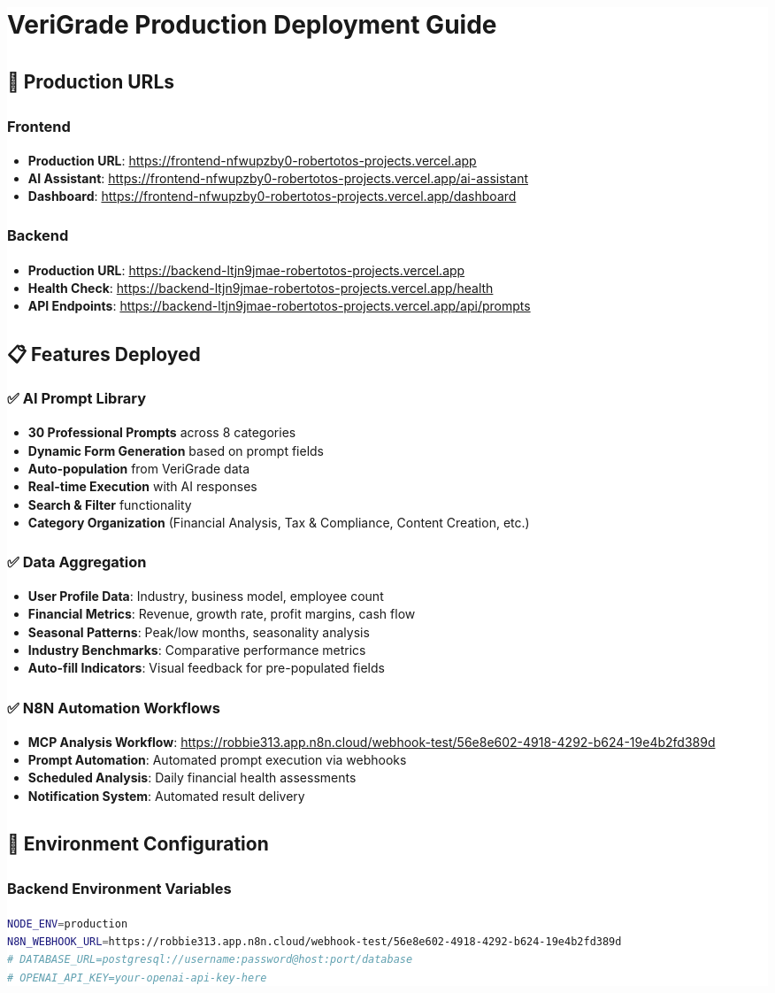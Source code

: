 # VeriGrade Production Deployment Guide

## 🚀 Production URLs

### Frontend
- **Production URL**: https://frontend-nfwupzby0-robertotos-projects.vercel.app
- **AI Assistant**: https://frontend-nfwupzby0-robertotos-projects.vercel.app/ai-assistant
- **Dashboard**: https://frontend-nfwupzby0-robertotos-projects.vercel.app/dashboard

### Backend
- **Production URL**: https://backend-ltjn9jmae-robertotos-projects.vercel.app
- **Health Check**: https://backend-ltjn9jmae-robertotos-projects.vercel.app/health
- **API Endpoints**: https://backend-ltjn9jmae-robertotos-projects.vercel.app/api/prompts

## 📋 Features Deployed

### ✅ AI Prompt Library
- **30 Professional Prompts** across 8 categories
- **Dynamic Form Generation** based on prompt fields
- **Auto-population** from VeriGrade data
- **Real-time Execution** with AI responses
- **Search & Filter** functionality
- **Category Organization** (Financial Analysis, Tax & Compliance, Content Creation, etc.)

### ✅ Data Aggregation
- **User Profile Data**: Industry, business model, employee count
- **Financial Metrics**: Revenue, growth rate, profit margins, cash flow
- **Seasonal Patterns**: Peak/low months, seasonality analysis
- **Industry Benchmarks**: Comparative performance metrics
- **Auto-fill Indicators**: Visual feedback for pre-populated fields

### ✅ N8N Automation Workflows
- **MCP Analysis Workflow**: https://robbie313.app.n8n.cloud/webhook-test/56e8e602-4918-4292-b624-19e4b2fd389d
- **Prompt Automation**: Automated prompt execution via webhooks
- **Scheduled Analysis**: Daily financial health assessments
- **Notification System**: Automated result delivery

## 🔧 Environment Configuration

### Backend Environment Variables
```bash
NODE_ENV=production
N8N_WEBHOOK_URL=https://robbie313.app.n8n.cloud/webhook-test/56e8e602-4918-4292-b624-19e4b2fd389d
# DATABASE_URL=postgresql://username:password@host:port/database
# OPENAI_API_KEY=your-openai-api-key-here
```
